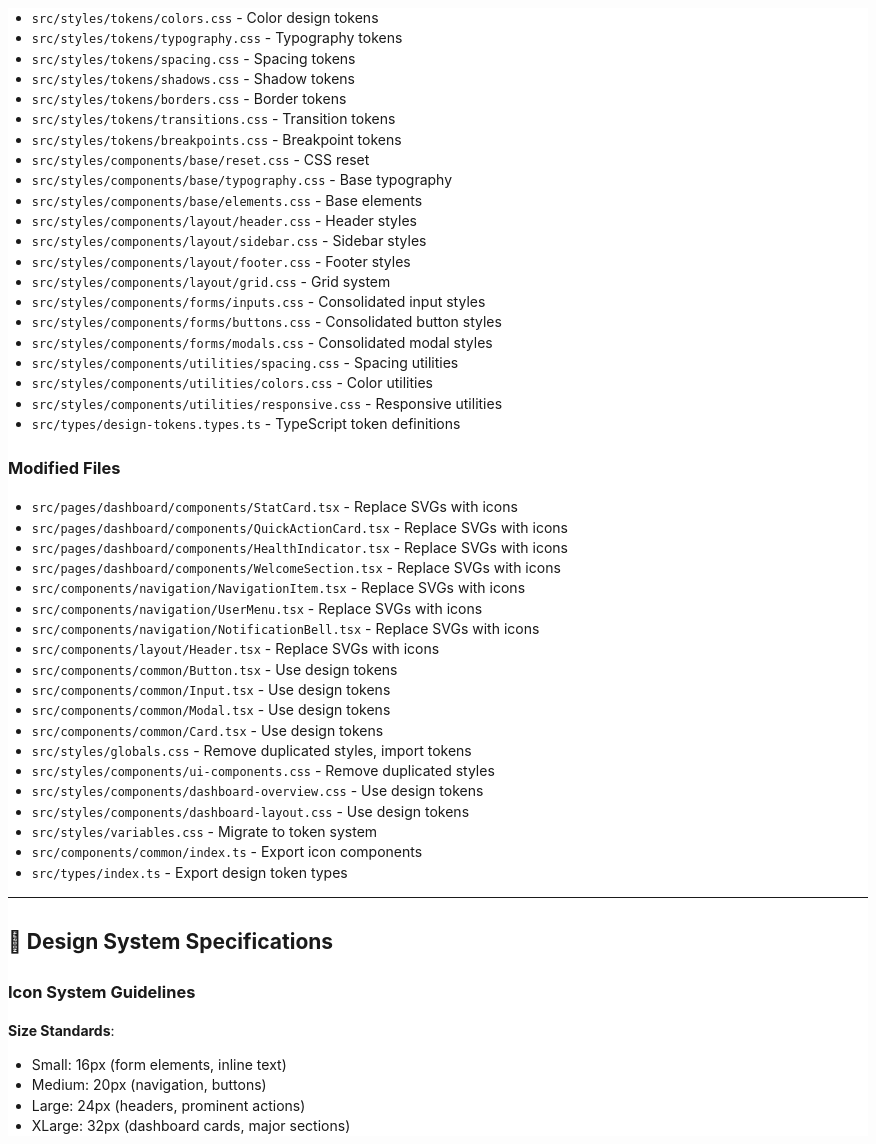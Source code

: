 - `src/styles/tokens/colors.css` - Color design tokens
- `src/styles/tokens/typography.css` - Typography tokens
- `src/styles/tokens/spacing.css` - Spacing tokens
- `src/styles/tokens/shadows.css` - Shadow tokens
- `src/styles/tokens/borders.css` - Border tokens
- `src/styles/tokens/transitions.css` - Transition tokens
- `src/styles/tokens/breakpoints.css` - Breakpoint tokens
- `src/styles/components/base/reset.css` - CSS reset
- `src/styles/components/base/typography.css` - Base typography
- `src/styles/components/base/elements.css` - Base elements
- `src/styles/components/layout/header.css` - Header styles
- `src/styles/components/layout/sidebar.css` - Sidebar styles
- `src/styles/components/layout/footer.css` - Footer styles
- `src/styles/components/layout/grid.css` - Grid system
- `src/styles/components/forms/inputs.css` - Consolidated input styles
- `src/styles/components/forms/buttons.css` - Consolidated button styles
- `src/styles/components/forms/modals.css` - Consolidated modal styles
- `src/styles/components/utilities/spacing.css` - Spacing utilities
- `src/styles/components/utilities/colors.css` - Color utilities
- `src/styles/components/utilities/responsive.css` - Responsive utilities
- `src/types/design-tokens.types.ts` - TypeScript token definitions

### Modified Files
- `src/pages/dashboard/components/StatCard.tsx` - Replace SVGs with icons
- `src/pages/dashboard/components/QuickActionCard.tsx` - Replace SVGs with icons
- `src/pages/dashboard/components/HealthIndicator.tsx` - Replace SVGs with icons
- `src/pages/dashboard/components/WelcomeSection.tsx` - Replace SVGs with icons
- `src/components/navigation/NavigationItem.tsx` - Replace SVGs with icons
- `src/components/navigation/UserMenu.tsx` - Replace SVGs with icons
- `src/components/navigation/NotificationBell.tsx` - Replace SVGs with icons
- `src/components/layout/Header.tsx` - Replace SVGs with icons
- `src/components/common/Button.tsx` - Use design tokens
- `src/components/common/Input.tsx` - Use design tokens
- `src/components/common/Modal.tsx` - Use design tokens
- `src/components/common/Card.tsx` - Use design tokens
- `src/styles/globals.css` - Remove duplicated styles, import tokens
- `src/styles/components/ui-components.css` - Remove duplicated styles
- `src/styles/components/dashboard-overview.css` - Use design tokens
- `src/styles/components/dashboard-layout.css` - Use design tokens
- `src/styles/variables.css` - Migrate to token system
- `src/components/common/index.ts` - Export icon components
- `src/types/index.ts` - Export design token types

---

## 🎨 Design System Specifications

### Icon System Guidelines
**Size Standards**:
- Small: 16px (form elements, inline text)
- Medium: 20px (navigation, buttons)
- Large: 24px (headers, prominent actions)
- XLarge: 32px (dashboard cards, major sections)
